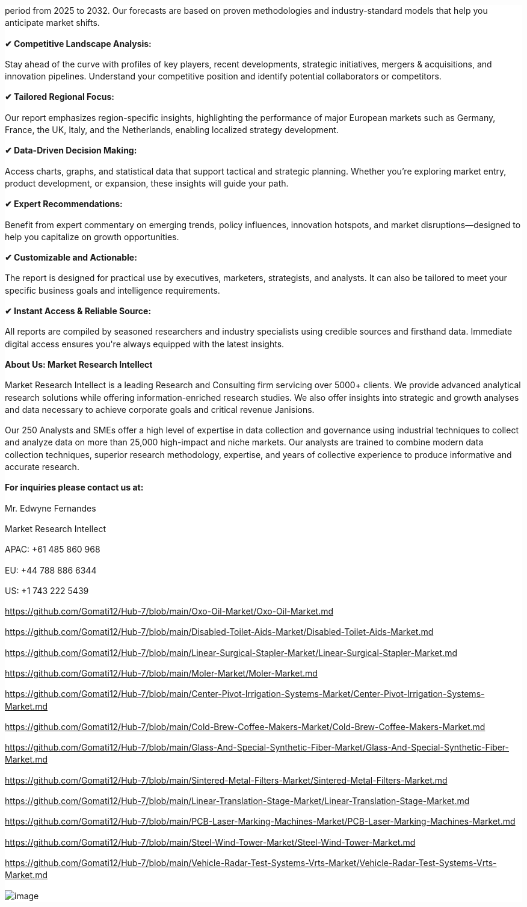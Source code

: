 period from 2025 to 2032. Our forecasts are based on proven methodologies and industry-standard models that help you anticipate market shifts.</p><p><strong>✔ Competitive Landscape Analysis:</strong></p><p>Stay ahead of the curve with profiles of key players, recent developments, strategic initiatives, mergers &amp; acquisitions, and innovation pipelines. Understand your competitive position and identify potential collaborators or competitors.</p><p><strong>✔ Tailored Regional Focus:</strong></p><p>Our report emphasizes region-specific insights, highlighting the performance of major European markets such as Germany, France, the UK, Italy, and the Netherlands, enabling localized strategy development.</p><p><strong>✔ Data-Driven Decision Making:</strong></p><p>Access charts, graphs, and statistical data that support tactical and strategic planning. Whether you&rsquo;re exploring market entry, product development, or expansion, these insights will guide your path.</p><p><strong>✔ Expert Recommendations:</strong></p><p>Benefit from expert commentary on emerging trends, policy influences, innovation hotspots, and market disruptions&mdash;designed to help you capitalize on growth opportunities.</p><p><strong>✔ Customizable and Actionable:</strong></p><p>The report is designed for practical use by executives, marketers, strategists, and analysts. It can also be tailored to meet your specific business goals and intelligence requirements.</p><p><strong>✔ Instant Access &amp; Reliable Source:</strong></p><p>All reports are compiled by seasoned researchers and industry specialists using credible sources and firsthand data. Immediate digital access ensures you're always equipped with the latest insights.</p><p><strong><span class="font-[700]">About Us: Market Research Intellect</span></strong></p><p><span class="">Market Research Intellect is a leading Research and Consulting firm servicing over 5000+ clients. We provide advanced analytical research solutions while offering information-enriched research studies.&nbsp;</span>We also offer insights into strategic and growth analyses and data necessary to achieve corporate goals and critical revenue Janisions.</p><p><span class="">Our 250 Analysts and SMEs offer a high level of expertise in data collection and governance using industrial techniques to collect and analyze data on more than 25,000 high-impact and niche markets. Our analysts are trained to combine modern data collection techniques, superior research methodology, expertise, and years of collective experience to produce informative and accurate research.</span></p><p><strong>For inquiries please contact us at:</strong></p><p>Mr. Edwyne Fernandes</p><p>Market Research Intellect</p><p>APAC: +61 485 860 968</p><p>EU: +44 788 886 6344</p><p>US: +1 743 222 5439</p><p><a href="https://github.com/Gomati12/Hub-7/blob/main/Oxo-Oil-Market/Oxo-Oil-Market.md">https://github.com/Gomati12/Hub-7/blob/main/Oxo-Oil-Market/Oxo-Oil-Market.md</a></p><p><a href="https://github.com/Gomati12/Hub-7/blob/main/Disabled-Toilet-Aids-Market/Disabled-Toilet-Aids-Market.md">https://github.com/Gomati12/Hub-7/blob/main/Disabled-Toilet-Aids-Market/Disabled-Toilet-Aids-Market.md</a></p><p><a href="https://github.com/Gomati12/Hub-7/blob/main/Linear-Surgical-Stapler-Market/Linear-Surgical-Stapler-Market.md">https://github.com/Gomati12/Hub-7/blob/main/Linear-Surgical-Stapler-Market/Linear-Surgical-Stapler-Market.md</a></p><p><a href="https://github.com/Gomati12/Hub-7/blob/main/Moler-Market/Moler-Market.md">https://github.com/Gomati12/Hub-7/blob/main/Moler-Market/Moler-Market.md</a></p><p><a href="https://github.com/Gomati12/Hub-7/blob/main/Center-Pivot-Irrigation-Systems-Market/Center-Pivot-Irrigation-Systems-Market.md">https://github.com/Gomati12/Hub-7/blob/main/Center-Pivot-Irrigation-Systems-Market/Center-Pivot-Irrigation-Systems-Market.md</a></p><p><a href="https://github.com/Gomati12/Hub-7/blob/main/Cold-Brew-Coffee-Makers-Market/Cold-Brew-Coffee-Makers-Market.md">https://github.com/Gomati12/Hub-7/blob/main/Cold-Brew-Coffee-Makers-Market/Cold-Brew-Coffee-Makers-Market.md</a></p><p><a href="https://github.com/Gomati12/Hub-7/blob/main/Glass-And-Special-Synthetic-Fiber-Market/Glass-And-Special-Synthetic-Fiber-Market.md">https://github.com/Gomati12/Hub-7/blob/main/Glass-And-Special-Synthetic-Fiber-Market/Glass-And-Special-Synthetic-Fiber-Market.md</a></p><p><a href="https://github.com/Gomati12/Hub-7/blob/main/Sintered-Metal-Filters-Market/Sintered-Metal-Filters-Market.md">https://github.com/Gomati12/Hub-7/blob/main/Sintered-Metal-Filters-Market/Sintered-Metal-Filters-Market.md</a></p><p><a href="https://github.com/Gomati12/Hub-7/blob/main/Linear-Translation-Stage-Market/Linear-Translation-Stage-Market.md">https://github.com/Gomati12/Hub-7/blob/main/Linear-Translation-Stage-Market/Linear-Translation-Stage-Market.md</a></p><p><a href="https://github.com/Gomati12/Hub-7/blob/main/PCB-Laser-Marking-Machines-Market/PCB-Laser-Marking-Machines-Market.md">https://github.com/Gomati12/Hub-7/blob/main/PCB-Laser-Marking-Machines-Market/PCB-Laser-Marking-Machines-Market.md</a></p><p><a href="https://github.com/Gomati12/Hub-7/blob/main/Steel-Wind-Tower-Market/Steel-Wind-Tower-Market.md">https://github.com/Gomati12/Hub-7/blob/main/Steel-Wind-Tower-Market/Steel-Wind-Tower-Market.md</a></p><p><a href="https://github.com/Gomati12/Hub-7/blob/main/Vehicle-Radar-Test-Systems-Vrts-Market/Vehicle-Radar-Test-Systems-Vrts-Market.md">https://github.com/Gomati12/Hub-7/blob/main/Vehicle-Radar-Test-Systems-Vrts-Market/Vehicle-Radar-Test-Systems-Vrts-Market.md</a></p>
![image](https://github.com/user-attachments/assets/b1fe42ef-d512-45b0-bff4-84ddf091f434)
